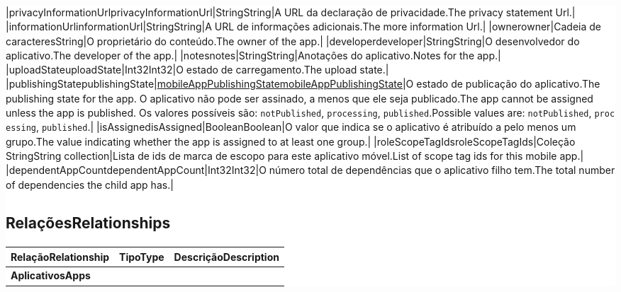 |<span data-ttu-id="c8f38-166">privacyInformationUrl</span><span class="sxs-lookup"><span data-stu-id="c8f38-166">privacyInformationUrl</span></span>|<span data-ttu-id="c8f38-167">String</span><span class="sxs-lookup"><span data-stu-id="c8f38-167">String</span></span>|<span data-ttu-id="c8f38-168">A URL da declaração de privacidade.</span><span class="sxs-lookup"><span data-stu-id="c8f38-168">The privacy statement Url.</span></span>|
|<span data-ttu-id="c8f38-169">informationUrl</span><span class="sxs-lookup"><span data-stu-id="c8f38-169">informationUrl</span></span>|<span data-ttu-id="c8f38-170">String</span><span class="sxs-lookup"><span data-stu-id="c8f38-170">String</span></span>|<span data-ttu-id="c8f38-171">A URL de informações adicionais.</span><span class="sxs-lookup"><span data-stu-id="c8f38-171">The more information Url.</span></span>|
|<span data-ttu-id="c8f38-172">owner</span><span class="sxs-lookup"><span data-stu-id="c8f38-172">owner</span></span>|<span data-ttu-id="c8f38-173">Cadeia de caracteres</span><span class="sxs-lookup"><span data-stu-id="c8f38-173">String</span></span>|<span data-ttu-id="c8f38-174">O proprietário do conteúdo.</span><span class="sxs-lookup"><span data-stu-id="c8f38-174">The owner of the app.</span></span>|
|<span data-ttu-id="c8f38-175">developer</span><span class="sxs-lookup"><span data-stu-id="c8f38-175">developer</span></span>|<span data-ttu-id="c8f38-176">String</span><span class="sxs-lookup"><span data-stu-id="c8f38-176">String</span></span>|<span data-ttu-id="c8f38-177">O desenvolvedor do aplicativo.</span><span class="sxs-lookup"><span data-stu-id="c8f38-177">The developer of the app.</span></span>|
|<span data-ttu-id="c8f38-178">notes</span><span class="sxs-lookup"><span data-stu-id="c8f38-178">notes</span></span>|<span data-ttu-id="c8f38-179">String</span><span class="sxs-lookup"><span data-stu-id="c8f38-179">String</span></span>|<span data-ttu-id="c8f38-180">Anotações do aplicativo.</span><span class="sxs-lookup"><span data-stu-id="c8f38-180">Notes for the app.</span></span>|
|<span data-ttu-id="c8f38-181">uploadState</span><span class="sxs-lookup"><span data-stu-id="c8f38-181">uploadState</span></span>|<span data-ttu-id="c8f38-182">Int32</span><span class="sxs-lookup"><span data-stu-id="c8f38-182">Int32</span></span>|<span data-ttu-id="c8f38-183">O estado de carregamento.</span><span class="sxs-lookup"><span data-stu-id="c8f38-183">The upload state.</span></span>|
|<span data-ttu-id="c8f38-184">publishingState</span><span class="sxs-lookup"><span data-stu-id="c8f38-184">publishingState</span></span>|[<span data-ttu-id="c8f38-185">mobileAppPublishingState</span><span class="sxs-lookup"><span data-stu-id="c8f38-185">mobileAppPublishingState</span></span>](../resources/intune-apps-mobileapppublishingstate.md)|<span data-ttu-id="c8f38-186">O estado de publicação do aplicativo.</span><span class="sxs-lookup"><span data-stu-id="c8f38-186">The publishing state for the app.</span></span> <span data-ttu-id="c8f38-187">O aplicativo não pode ser assinado, a menos que ele seja publicado.</span><span class="sxs-lookup"><span data-stu-id="c8f38-187">The app cannot be assigned unless the app is published.</span></span> <span data-ttu-id="c8f38-188">Os valores possíveis são: `notPublished`, `processing`, `published`.</span><span class="sxs-lookup"><span data-stu-id="c8f38-188">Possible values are: `notPublished`, `processing`, `published`.</span></span>|
|<span data-ttu-id="c8f38-189">isAssigned</span><span class="sxs-lookup"><span data-stu-id="c8f38-189">isAssigned</span></span>|<span data-ttu-id="c8f38-190">Boolean</span><span class="sxs-lookup"><span data-stu-id="c8f38-190">Boolean</span></span>|<span data-ttu-id="c8f38-191">O valor que indica se o aplicativo é atribuído a pelo menos um grupo.</span><span class="sxs-lookup"><span data-stu-id="c8f38-191">The value indicating whether the app is assigned to at least one group.</span></span>|
|<span data-ttu-id="c8f38-192">roleScopeTagIds</span><span class="sxs-lookup"><span data-stu-id="c8f38-192">roleScopeTagIds</span></span>|<span data-ttu-id="c8f38-193">Coleção String</span><span class="sxs-lookup"><span data-stu-id="c8f38-193">String collection</span></span>|<span data-ttu-id="c8f38-194">Lista de ids de marca de escopo para este aplicativo móvel.</span><span class="sxs-lookup"><span data-stu-id="c8f38-194">List of scope tag ids for this mobile app.</span></span>|
|<span data-ttu-id="c8f38-195">dependentAppCount</span><span class="sxs-lookup"><span data-stu-id="c8f38-195">dependentAppCount</span></span>|<span data-ttu-id="c8f38-196">Int32</span><span class="sxs-lookup"><span data-stu-id="c8f38-196">Int32</span></span>|<span data-ttu-id="c8f38-197">O número total de dependências que o aplicativo filho tem.</span><span class="sxs-lookup"><span data-stu-id="c8f38-197">The total number of dependencies the child app has.</span></span>|

## <a name="relationships"></a><span data-ttu-id="c8f38-198">Relações</span><span class="sxs-lookup"><span data-stu-id="c8f38-198">Relationships</span></span>
|<span data-ttu-id="c8f38-199">Relação</span><span class="sxs-lookup"><span data-stu-id="c8f38-199">Relationship</span></span>|<span data-ttu-id="c8f38-200">Tipo</span><span class="sxs-lookup"><span data-stu-id="c8f38-200">Type</span></span>|<span data-ttu-id="c8f38-201">Descrição</span><span class="sxs-lookup"><span data-stu-id="c8f38-201">Description</span></span>|
|:---|:---|:---|
|<span data-ttu-id="c8f38-202">**Aplicativos**</span><span class="sxs-lookup"><span data-stu-id="c8f38-202">**Apps**</span></span>|